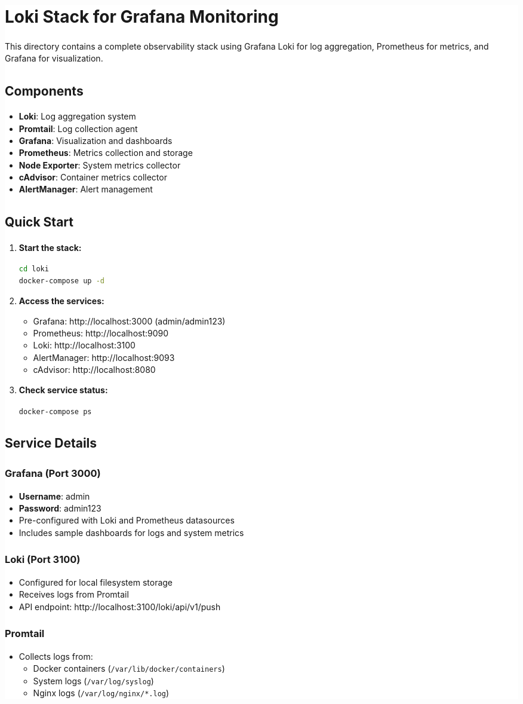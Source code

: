 # Loki Stack for Grafana Monitoring

This directory contains a complete observability stack using Grafana Loki for log aggregation, Prometheus for metrics, and Grafana for visualization.

## Components

- **Loki**: Log aggregation system
- **Promtail**: Log collection agent
- **Grafana**: Visualization and dashboards
- **Prometheus**: Metrics collection and storage
- **Node Exporter**: System metrics collector
- **cAdvisor**: Container metrics collector
- **AlertManager**: Alert management

## Quick Start

1. **Start the stack:**
   ```bash
   cd loki
   docker-compose up -d
   ```

2. **Access the services:**
   - Grafana: http://localhost:3000 (admin/admin123)
   - Prometheus: http://localhost:9090
   - Loki: http://localhost:3100
   - AlertManager: http://localhost:9093
   - cAdvisor: http://localhost:8080

3. **Check service status:**
   ```bash
   docker-compose ps
   ```

## Service Details

### Grafana (Port 3000)
- **Username**: admin
- **Password**: admin123
- Pre-configured with Loki and Prometheus datasources
- Includes sample dashboards for logs and system metrics

### Loki (Port 3100)
- Configured for local filesystem storage
- Receives logs from Promtail
- API endpoint: http://localhost:3100/loki/api/v1/push

### Promtail
- Collects logs from:
  - Docker containers (`/var/lib/docker/containers`)
  - System logs (`/var/log/syslog`)
  - Nginx logs (`/var/log/nginx/*.log`)
